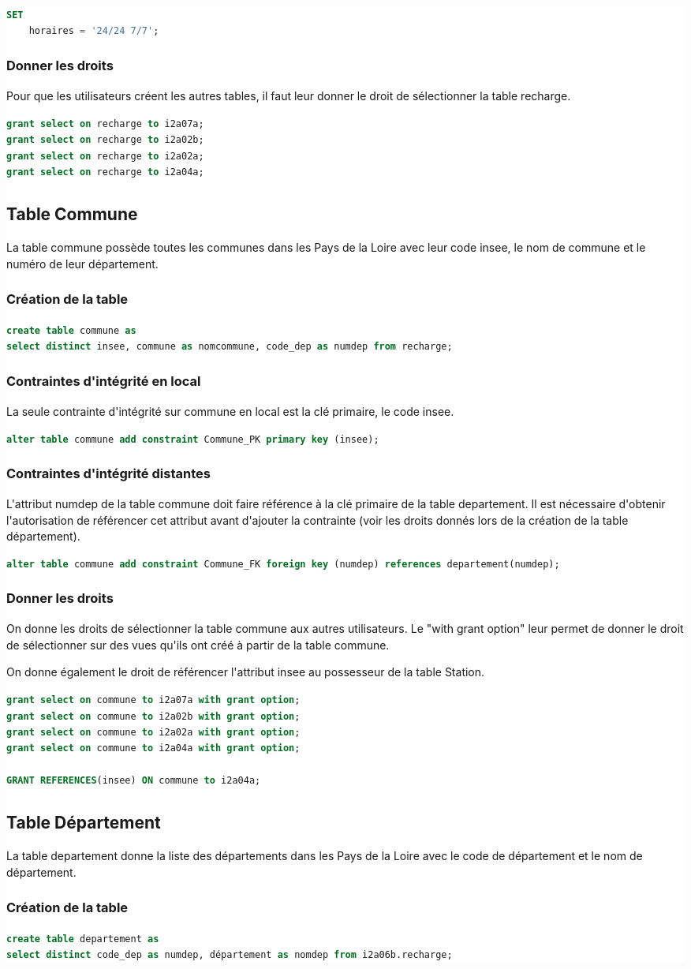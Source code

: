 ```sql
SET
    horaires = '24/24 7/7';
```

### Donner les droits
Pour que les utilisateurs créent les autres tables, il faut leur donner le droit de sélectionner la table recharge.
```sql
grant select on recharge to i2a07a;
grant select on recharge to i2a02b;
grant select on recharge to i2a02a;
grant select on recharge to i2a04a;
```
## Table Commune
La table commune possède toutes les communes dans les Pays de la Loire avec leur code insee, le nom de commune et le numéro de leur département.
### Création de la table
```sql
create table commune as
select distinct insee, commune as nomcommune, code_dep as numdep from recharge;
```
### Contraintes d'intégrité en local
La seule contrainte d'intégrité sur commune en local est la clé primaire, le code insee.
```sql
alter table commune add constraint Commune_PK primary key (insee);
```

### Contraintes d'intégrité distantes
L'attribut numdep de la table commune doit faire référence à la clé primaire de la table departement. Il est nécessaire d'obtenir l'autorisation de référencer cet attribut avant d'ajouter la contrainte (voir les droits donnés lors de la création de la table département). 
```sql
alter table commune add constraint Commune_FK foreign key (numdep) references departement(numdep);
```
### Donner les droits
On donne les droits de sélectionner la table commune aux autres utilisateurs. Le "with grant option" leur permet de donner le droit de sélectionner sur des vues qu'ils ont créé à partir de la table commune. 

On donne également le droit de référencer l'attribut insee au possesseur de la table Station.
```sql
grant select on commune to i2a07a with grant option;
grant select on commune to i2a02b with grant option;
grant select on commune to i2a02a with grant option;
grant select on commune to i2a04a with grant option;

GRANT REFERENCES(insee) ON commune to i2a04a;
```

## Table Département
La table departement donne la liste des départements dans les Pays de la Loire avec le code de département et le nom de département. 
### Création de la table
```sql
create table departement as
select distinct code_dep as numdep, département as nomdep from i2a06b.recharge;
```
